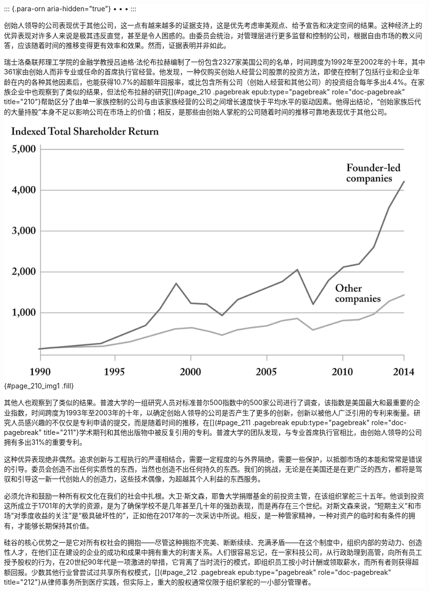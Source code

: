 ::: {.para-orn aria-hidden="true"}
• • •
:::

[](#Y_d1-EndnotePhraseInText545)创始人领导的公司表现优于其他公司，这一点有越来越多的证据支持，这是优先考虑审美观点、给予宣告和决定空间的结果。这种经济上的优异表现对许多人来说是极其违反直觉，甚至是令人困惑的。由委员会统治，对管理层进行更多监督和控制的公司，根据自由市场的教义问答，应该随着时间的推移变得更有效率和效果。然而，证据表明并非如此。

瑞士洛桑联邦理工学院的金融学教授吕迪格·法伦布拉赫编制了一份包含2327家美国公司的名单，时间跨度为1992年至2002年的十年，其中361家由创始人而非专业或任命的首席执行官经营。[](#Y_d1-EndnotePhraseInText546)他发现，一种仅购买创始人经营公司股票的投资方法，即使在控制了包括行业和企业年龄在内的各种其他因素后，也能获得10.7%的超额年回报率，或比包含所有公司（创始人经营和其他公司）的投资组合每年多出4.4%。在家族企业中也观察到了类似的结果，但法伦布拉赫的研究[](#page_210 .pagebreak epub:type="pagebreak" role="doc-pagebreak" title="210"}帮助区分了由单一家族控制的公司与由该家族经营的公司之间增长速度快于平均水平的驱动因素。[](#Y_d1-EndnotePhraseInText547)他得出结论，“创始家族后代的大量持股”本身不足以影响公司在市场上的价值；相反，是那些由创始人掌舵的公司随着时间的推移可靠地表现优于其他公司。

![图15 ¶ 创始人溢价：创始人领导的公司与其他人公司的总回报（1990年至2014年）](../images/014_Karp_9780593798690_all_art_r1.jpg){#page_210_img1 .fill}

其他人也观察到了类似的结果。普渡大学的一组研究人员对标准普尔500指数中的500家公司进行了调查，该指数是美国最大和最重要的企业指数，时间跨度为1993年至2003年的十年，以确定创始人领导的公司是否产生了更多的创新，创新以被他人广泛引用的专利来衡量。研究人员感兴趣的不仅仅是专利申请的提交，而是随着时间的推移，在[](#page_211 .pagebreak epub:type="pagebreak" role="doc-pagebreak" title="211"}学术期刊和其他出版物中被反复引用的专利。[](#Y_d1-EndnotePhraseInText548)普渡大学的团队发现，与专业首席执行官相比，由创始人领导的公司拥有多出31%的重要专利。

这种优异表现绝非偶然。追求创新与工程执行的严谨相结合，需要一定程度的与外界隔绝，需要一些保护，以抵御市场的本能和常常是错误的引导。委员会创造不出任何实质性的东西，当然也创造不出任何持久的东西。我们的挑战，无论是在美国还是在更广泛的西方，都将是驾驭和引导这一新一代创始人的创造力，这些技术偶像，为超越其个人利益的东西服务。

必须允许和鼓励一种所有权文化在我们的社会中扎根。大卫·斯文森，耶鲁大学捐赠基金的前投资主管，在该组织掌舵三十五年。他谈到投资这所成立于1701年的大学的资源，是为了确保学校不是几年甚至几十年的强劲表现，而是再存在三个世纪。[](#Y_d1-EndnotePhraseInText549)对斯文森来说，“短期主义”和市场“对季度收益的关注”是“极具破坏性的”，正如他在2017年的一次采访中所说。相反，是一种管家精神，一种对资产的临时和有条件的拥有，才能够长期保持其价值。

硅谷的核心优势之一是它对所有权社会的拥抱——尽管这种拥抱不完美、断断续续、充满矛盾——在这个制度中，组织内部的劳动力、创造性人才，在他们正在建设的企业的成功和成果中拥有重大的利害关系。人们很容易忘记，在一家科技公司，从行政助理到高管，向所有员工授予股权的行为，在20世纪90年代是一项激进的举措，它背离了当时流行的模式，即组织员工按小时计酬或领取薪水，而所有者则获得超额回报。少数其他行业曾尝试过共享所有权模式，[](#page_212 .pagebreak epub:type="pagebreak" role="doc-pagebreak" title="212"}从律师事务所到医疗实践，但实际上，重大的股权通常仅限于组织掌舵的一小部分管理者。
